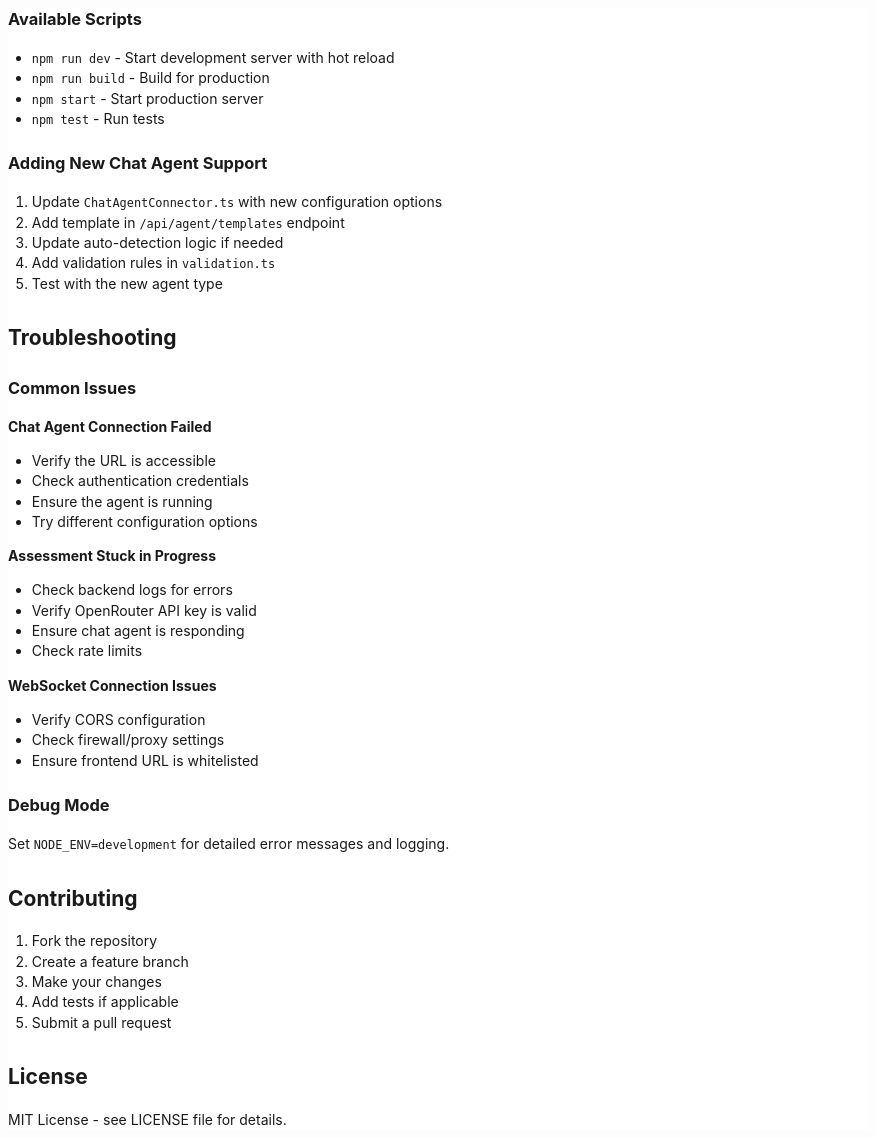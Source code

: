 ### Available Scripts
- `npm run dev` - Start development server with hot reload
- `npm run build` - Build for production
- `npm start` - Start production server
- `npm test` - Run tests

### Adding New Chat Agent Support

1. Update `ChatAgentConnector.ts` with new configuration options
2. Add template in `/api/agent/templates` endpoint
3. Update auto-detection logic if needed
4. Add validation rules in `validation.ts`
5. Test with the new agent type

## Troubleshooting

### Common Issues

**Chat Agent Connection Failed**
- Verify the URL is accessible
- Check authentication credentials
- Ensure the agent is running
- Try different configuration options

**Assessment Stuck in Progress**
- Check backend logs for errors
- Verify OpenRouter API key is valid
- Ensure chat agent is responding
- Check rate limits

**WebSocket Connection Issues**
- Verify CORS configuration
- Check firewall/proxy settings
- Ensure frontend URL is whitelisted

### Debug Mode

Set `NODE_ENV=development` for detailed error messages and logging.

## Contributing

1. Fork the repository
2. Create a feature branch
3. Make your changes
4. Add tests if applicable
5. Submit a pull request

## License

MIT License - see LICENSE file for details.